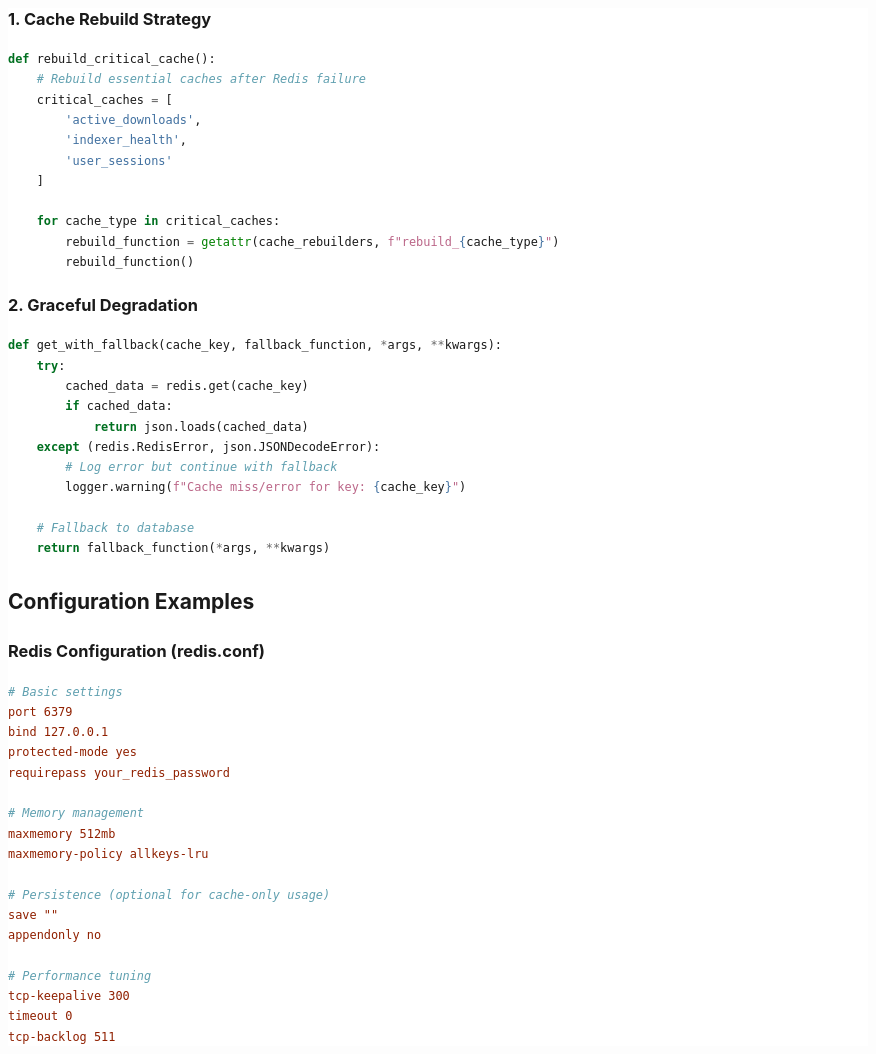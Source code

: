 ### 1. Cache Rebuild Strategy
```python
def rebuild_critical_cache():
    # Rebuild essential caches after Redis failure
    critical_caches = [
        'active_downloads',
        'indexer_health', 
        'user_sessions'
    ]
    
    for cache_type in critical_caches:
        rebuild_function = getattr(cache_rebuilders, f"rebuild_{cache_type}")
        rebuild_function()
```

### 2. Graceful Degradation
```python
def get_with_fallback(cache_key, fallback_function, *args, **kwargs):
    try:
        cached_data = redis.get(cache_key)
        if cached_data:
            return json.loads(cached_data)
    except (redis.RedisError, json.JSONDecodeError):
        # Log error but continue with fallback
        logger.warning(f"Cache miss/error for key: {cache_key}")
    
    # Fallback to database
    return fallback_function(*args, **kwargs)
```

## Configuration Examples

### Redis Configuration (redis.conf)
```ini
# Basic settings
port 6379
bind 127.0.0.1
protected-mode yes
requirepass your_redis_password

# Memory management
maxmemory 512mb
maxmemory-policy allkeys-lru

# Persistence (optional for cache-only usage)
save ""
appendonly no

# Performance tuning
tcp-keepalive 300
timeout 0
tcp-backlog 511
```
